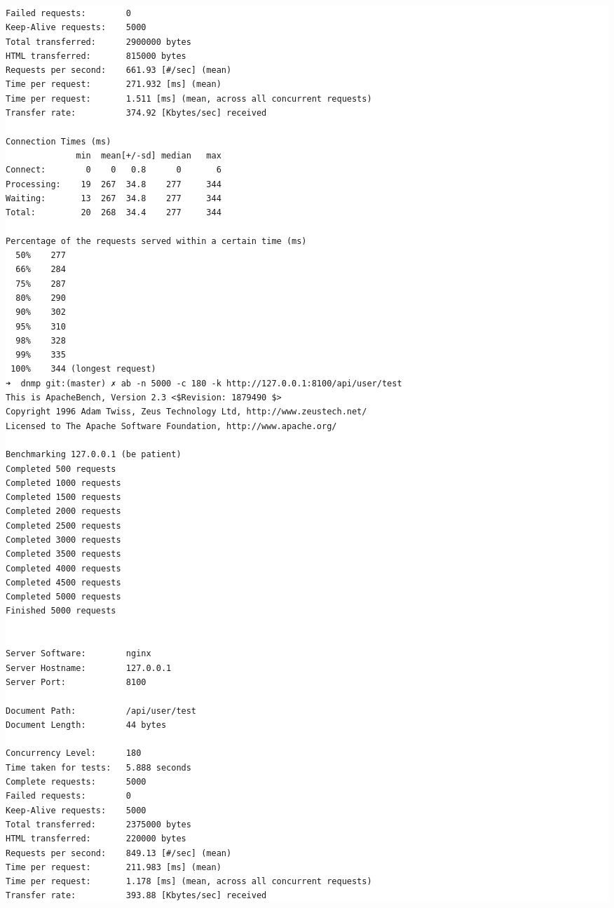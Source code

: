 ```shell
Failed requests:        0
Keep-Alive requests:    5000
Total transferred:      2900000 bytes
HTML transferred:       815000 bytes
Requests per second:    661.93 [#/sec] (mean)
Time per request:       271.932 [ms] (mean)
Time per request:       1.511 [ms] (mean, across all concurrent requests)
Transfer rate:          374.92 [Kbytes/sec] received

Connection Times (ms)
              min  mean[+/-sd] median   max
Connect:        0    0   0.8      0       6
Processing:    19  267  34.8    277     344
Waiting:       13  267  34.8    277     344
Total:         20  268  34.4    277     344

Percentage of the requests served within a certain time (ms)
  50%    277
  66%    284
  75%    287
  80%    290
  90%    302
  95%    310
  98%    328
  99%    335
 100%    344 (longest request)
➜  dnmp git:(master) ✗ ab -n 5000 -c 180 -k http://127.0.0.1:8100/api/user/test
This is ApacheBench, Version 2.3 <$Revision: 1879490 $>
Copyright 1996 Adam Twiss, Zeus Technology Ltd, http://www.zeustech.net/
Licensed to The Apache Software Foundation, http://www.apache.org/

Benchmarking 127.0.0.1 (be patient)
Completed 500 requests
Completed 1000 requests
Completed 1500 requests
Completed 2000 requests
Completed 2500 requests
Completed 3000 requests
Completed 3500 requests
Completed 4000 requests
Completed 4500 requests
Completed 5000 requests
Finished 5000 requests


Server Software:        nginx
Server Hostname:        127.0.0.1
Server Port:            8100

Document Path:          /api/user/test
Document Length:        44 bytes

Concurrency Level:      180
Time taken for tests:   5.888 seconds
Complete requests:      5000
Failed requests:        0
Keep-Alive requests:    5000
Total transferred:      2375000 bytes
HTML transferred:       220000 bytes
Requests per second:    849.13 [#/sec] (mean)
Time per request:       211.983 [ms] (mean)
Time per request:       1.178 [ms] (mean, across all concurrent requests)
Transfer rate:          393.88 [Kbytes/sec] received
```